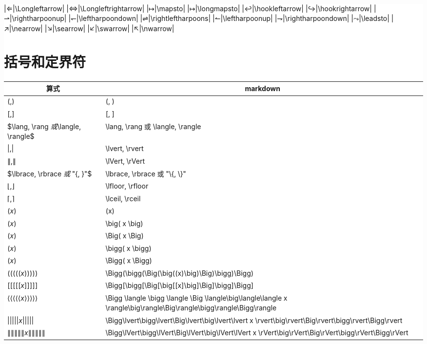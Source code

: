 |$\Longleftarrow$|\Longleftarrow|
|$\Longleftrightarrow$|\Longleftrightarrow|
|$\mapsto$|\mapsto|
|$\longmapsto$|\longmapsto|
|$\hookleftarrow$|\hookleftarrow|
|$\hookrightarrow$|\hookrightarrow|
|$\rightharpoonup$|\rightharpoonup|
|$\leftharpoondown$|\leftharpoondown|
|$\rightleftharpoons$|\rightleftharpoons|
|$\leftharpoonup$|\leftharpoonup|
|$\rightharpoondown$|\rightharpoondown|
|$\leadsto$|\leadsto|
|$\nearrow$|\nearrow|
|$\searrow$|\searrow|
|$\swarrow$|\swarrow|
|$\nwarrow$|\nwarrow|

# 括号和定界符

|算式|markdown|
|----|--------|
|$(, )$|(, )|
|$[, ]$|[, ]|
|$\lang, \rang $或$\langle, \rangle$|\lang, \rang 或 \langle, \rangle|
|$\lvert, \rvert$|\lvert, \rvert|
|$\lVert, \rVert$|\lVert, \rVert|
|$\lbrace, \rbrace $或$ "\{, \}"$|\lbrace, \rbrace 或 "\\{, \\}"|
|$\lfloor, \rfloor$|\lfloor, \rfloor|
|$\lceil, \rceil$|\lceil, \rceil|
|$(x)$|(x)|
|$\big( x \big)$|\big( x \big)|
|$\Big( x \Big)$|\Big( x \Big)|
|$\bigg( x \bigg)$|\bigg( x \bigg)|
|$\Bigg( x \Bigg)$|\Bigg( x \Bigg)|
|$\Bigg(\bigg(\Big(\big((x)\big)\Big)\bigg)\Bigg)$|\Bigg(\bigg(\Big(\big((x)\big)\Big)\bigg)\Bigg)|
|$\Bigg[\bigg[\Big[\big[[x]\big]\Big]\bigg]\Bigg]$|\Bigg[\bigg[\Big[\big[[x]\big]\Big]\bigg]\Bigg]|
|$\Bigg \langle \bigg \langle \Big \langle\big\langle\langle x \rangle\big\rangle\Big\rangle\bigg\rangle\Bigg\rangle$|\Bigg \langle \bigg \langle \Big \langle\big\langle\langle x \rangle\big\rangle\Big\rangle\bigg\rangle\Bigg\rangle|
|$\Bigg\lvert\bigg\lvert\Big\lvert\big\lvert\lvert x \rvert\big\rvert\Big\rvert\bigg\rvert\Bigg\rvert$|\Bigg\lvert\bigg\lvert\Big\lvert\big\lvert\lvert x \rvert\big\rvert\Big\rvert\bigg\rvert\Bigg\rvert|
|$\Bigg\lVert\bigg\lVert\Big\lVert\big\lVert\lVert x \rVert\big\rVert\Big\rVert\bigg\rVert\Bigg\rVert$|\Bigg\lVert\bigg\lVert\Big\lVert\big\lVert\lVert x \rVert\big\rVert\Big\rVert\bigg\rVert\Bigg\rVert|
